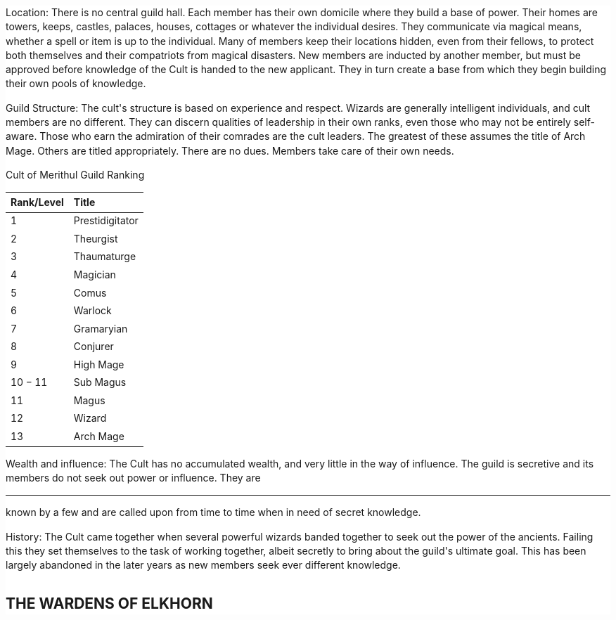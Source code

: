 Location: There is no central guild hall. Each member has their own domicile where they build a base of power. Their homes are towers, keeps, castles, palaces, houses, cottages or whatever the individual desires. They communicate via magical means, whether a spell or item is up to the individual. Many of members keep their locations hidden, even from their fellows, to protect both themselves and their compatriots from magical disasters. New members are inducted by another member, but must be approved before knowledge of the Cult is handed to the new applicant. They in turn create a base from which they begin building their own pools of knowledge.

Guild Structure: The cult's structure is based on experience and respect. Wizards are generally intelligent individuals, and cult members are no different. They can discern qualities of leadership in their own ranks, even those who may not be entirely self-aware. Those who earn the admiration of their comrades are the cult leaders. The greatest of these assumes the title of Arch Mage. Others are titled appropriately. There are no dues. Members take care of their own needs.

Cult of Merithul Guild Ranking

| Rank/Level | Title |
| :-- | :-- |
| 1 | Prestidigitator |
| 2 | Theurgist |
| 3 | Thaumaturge |
| 4 | Magician |
| 5 | Comus |
| 6 | Warlock |
| 7 | Gramaryian |
| 8 | Conjurer |
| 9 | High Mage |
| $10-11$ | Sub Magus |
| 11 | Magus |
| 12 | Wizard |
| 13 | Arch Mage |

Wealth and influence: The Cult has no accumulated wealth, and very little in the way of influence. The guild is secretive and its members do not seek out power or influence. They are

---

known by a few and are called upon from time to time when in need of secret knowledge.

History: The Cult came together when several powerful wizards banded together to seek out the power of the ancients. Failing this they set themselves to the task of working together, albeit secretly to bring about the guild's ultimate goal. This has been largely abandoned in the later years as new members seek ever different knowledge.

## THE WARDENS OF ELKHORN
